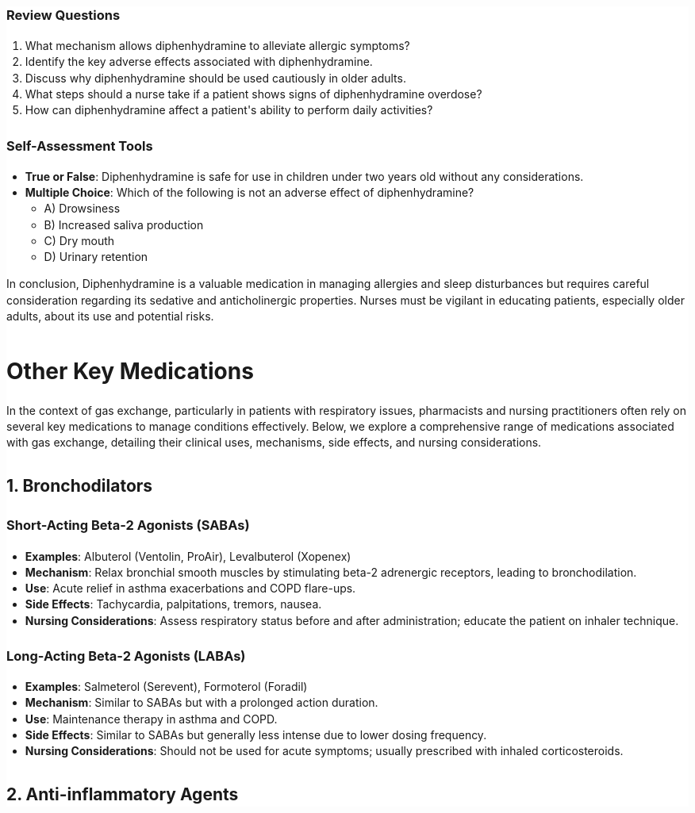 ### Review Questions
1. What mechanism allows diphenhydramine to alleviate allergic symptoms?
2. Identify the key adverse effects associated with diphenhydramine.
3. Discuss why diphenhydramine should be used cautiously in older adults.
4. What steps should a nurse take if a patient shows signs of diphenhydramine overdose?
5. How can diphenhydramine affect a patient's ability to perform daily activities?

### Self-Assessment Tools
- **True or False**: Diphenhydramine is safe for use in children under two years old without any considerations.
- **Multiple Choice**: Which of the following is not an adverse effect of diphenhydramine? 
  - A) Drowsiness
  - B) Increased saliva production
  - C) Dry mouth
  - D) Urinary retention

In conclusion, Diphenhydramine is a valuable medication in managing allergies and sleep disturbances but requires careful consideration regarding its sedative and anticholinergic properties. Nurses must be vigilant in educating patients, especially older adults, about its use and potential risks.

# Other Key Medications

In the context of gas exchange, particularly in patients with respiratory issues, pharmacists and nursing practitioners often rely on several key medications to manage conditions effectively. Below, we explore a comprehensive range of medications associated with gas exchange, detailing their clinical uses, mechanisms, side effects, and nursing considerations.

## 1. Bronchodilators

### Short-Acting Beta-2 Agonists (SABAs)
- **Examples**: Albuterol (Ventolin, ProAir), Levalbuterol (Xopenex)
- **Mechanism**: Relax bronchial smooth muscles by stimulating beta-2 adrenergic receptors, leading to bronchodilation.
- **Use**: Acute relief in asthma exacerbations and COPD flare-ups. 
- **Side Effects**: Tachycardia, palpitations, tremors, nausea.
- **Nursing Considerations**: Assess respiratory status before and after administration; educate the patient on inhaler technique.

### Long-Acting Beta-2 Agonists (LABAs)
- **Examples**: Salmeterol (Serevent), Formoterol (Foradil)
- **Mechanism**: Similar to SABAs but with a prolonged action duration.
- **Use**: Maintenance therapy in asthma and COPD.
- **Side Effects**: Similar to SABAs but generally less intense due to lower dosing frequency.
- **Nursing Considerations**: Should not be used for acute symptoms; usually prescribed with inhaled corticosteroids.

## 2. Anti-inflammatory Agents
